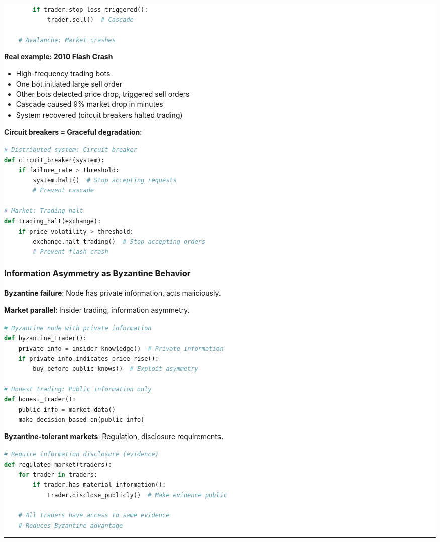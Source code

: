 ```python
        if trader.stop_loss_triggered():
            trader.sell()  # Cascade

    # Avalanche: Market crashes
```

**Real example: 2010 Flash Crash**

- High-frequency trading bots
- One bot initiated large sell order
- Other bots detected price drop, triggered sell orders
- Cascade caused 9% market drop in minutes
- System recovered (circuit breakers halted trading)

**Circuit breakers = Graceful degradation**:

```python
# Distributed system: Circuit breaker
def circuit_breaker(system):
    if failure_rate > threshold:
        system.halt()  # Stop accepting requests
        # Prevent cascade

# Market: Trading halt
def trading_halt(exchange):
    if price_volatility > threshold:
        exchange.halt_trading()  # Stop accepting orders
        # Prevent flash crash
```

### Information Asymmetry as Byzantine Behavior

**Byzantine failure**: Node has private information, acts maliciously.

**Market parallel**: Insider trading, information asymmetry.

```python
# Byzantine node with private information
def byzantine_trader():
    private_info = insider_knowledge()  # Private information
    if private_info.indicates_price_rise():
        buy_before_public_knows()  # Exploit asymmetry

# Honest trading: Public information only
def honest_trader():
    public_info = market_data()
    make_decision_based_on(public_info)
```

**Byzantine-tolerant markets**: Regulation, disclosure requirements.

```python
# Require information disclosure (evidence)
def regulated_market(traders):
    for trader in traders:
        if trader.has_material_information():
            trader.disclose_publicly()  # Make evidence public

    # All traders have access to same evidence
    # Reduces Byzantine advantage
```

---